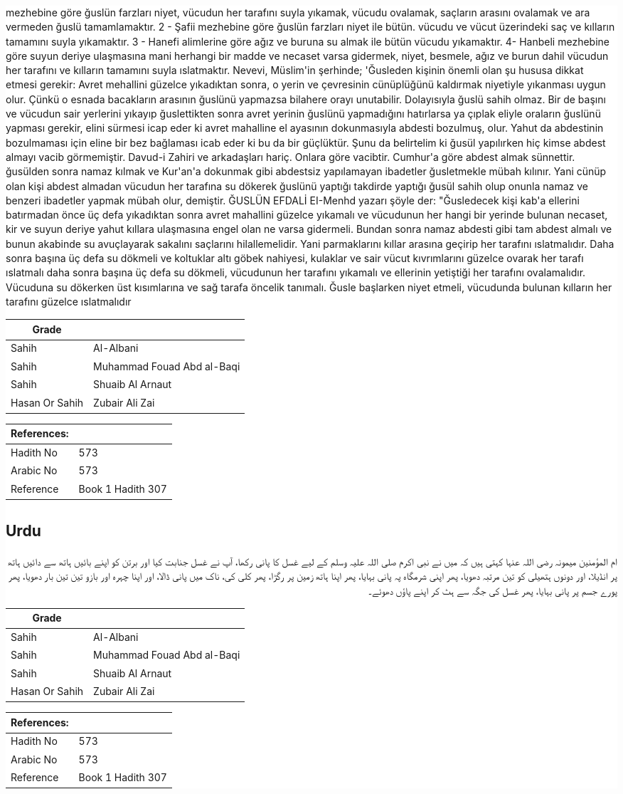 mezhebine göre ğuslün farzları niyet, vücudun her tarafını suyla yıkamak, vücudu ovalamak, saçların arasını ovalamak ve ara vermeden ğuslü tamamlamaktır. 2 - Şafii mezhebine göre ğuslün farzları niyet ile bütün. vücudu ve vücut üzerindeki saç ve kılların tamamını suyla yıkamaktır. 3 - Hanefi alimlerine göre ağız ve buruna su almak ile bütün vücudu yıkamaktır. 4- Hanbeli mezhebine göre suyun deriye ulaşmasına mani herhangi bir madde ve necaset varsa gidermek, niyet, besmele, ağız ve burun dahil vücudun her tarafını ve kılların tamamını suyla ıslatmaktır. Nevevi, Müslim'in şerhinde; 'Ğusleden kişinin önemli olan şu hususa dikkat etmesi gerekir: Avret mehallini güzelce yıkadıktan sonra, o yerin ve çevresinin cünüplüğünü kaldırmak niyetiyle yıkanması uygun olur. Çünkü o esnada bacakların arasının ğuslünü yapmazsa bilahere orayı unutabilir. Dolayısıyla ğuslü sahih olmaz. Bir de başını ve vücudun sair yerlerini yıkayıp ğuslettikten sonra avret yerinin ğuslünü yapmadığını hatırlarsa ya çıplak eliyle oraların ğuslünü yapması gerekir, elini sürmesi icap eder ki avret mahalline el ayasının dokunmasıyla abdesti bozulmuş, olur. Yahut da abdestinin bozulmaması için eline bir bez bağlaması icab eder ki bu da bir güçlüktür. Şunu da belirtelim ki ğusül yapılırken hiç kimse abdest almayı vacib görmemiştir. Davud-i Zahiri ve arkadaşları hariç. Onlara göre vacibtir. Cumhur'a göre abdest almak sünnettir. ğusülden sonra namaz kılmak ve Kur'an'a dokunmak gibi abdestsiz yapılamayan ibadetler ğusletmekle mübah kılınır. Yani cünüp olan kişi abdest almadan vücudun her tarafına su dökerek ğuslünü yaptığı takdirde yaptığı ğusül sahih olup onunla namaz ve benzeri ibadetler yapmak mübah olur, demiştir. ĞUSLÜN EFDALİ EI-Menhd yazarı şöyle der: "Ğusledecek kişi kab'a ellerini batırmadan önce üç defa yıkadıktan sonra avret mahallini güzelce yıkamalı ve vücudunun her hangi bir yerinde bulunan necaset, kir ve suyun deriye yahut kıllara ulaşmasına engel olan ne varsa gidermeli. Bundan sonra namaz abdesti gibi tam abdest almalı ve bunun akabinde su avuçlayarak sakalını saçlarını hilallemelidir. Yani parmaklarını kıllar arasına geçirip her tarafını ıslatmalıdır. Daha sonra başına üç defa su dökmeli ve koltuklar altı göbek nahiyesi, kulaklar ve sair vücut kıvrımlarını güzelce ovarak her tarafı ıslatmalı daha sonra başına üç defa su dökmeli, vücudunun her tarafını yıkamalı ve ellerinin yetiştiği her tarafını ovalamalıdır. Vücuduna su dökerken üst kısımlarına ve sağ tarafa öncelik tanımalı. Ğusle başlarken niyet etmeli, vücudunda bulunan kılların her tarafını güzelce ıslatmalıdır
</div>
<div style={{backgroundColor:'#f8f9fa',padding:20, marginBottom: 10}}><table> <thead> <tr> <th>Grade</th> <th></th> </tr> </thead> <tbody> <tr><td>Sahih</td><td>Al-Albani</td></tr><tr><td>Sahih</td><td>Muhammad Fouad Abd al-Baqi</td></tr><tr><td>Sahih</td><td>Shuaib Al Arnaut</td></tr><tr><td>Hasan Or Sahih</td><td>Zubair Ali Zai</td></tr></tbody></table><table> <thead> <tr> <th>References:</th> <th></th> </tr> </thead> <tbody><tr><td>Hadith No</td><td>573</td></tr><tr><td>Arabic No</td><td>573</td></tr><tr><td>Reference</td><td>Book 1 Hadith 307</td></tr></tbody></table></div>

## Urdu


<div dir="rtl" lang="ur" style={{fontSize:'larger',backgroundColor:'#f8f9fa',padding:20}}>
ام المؤمنین میمونہ رضی اللہ عنہا کہتی ہیں کہ میں نے نبی اکرم صلی اللہ علیہ وسلم کے لیے غسل کا پانی رکھا، آپ نے غسل جنابت کیا اور برتن کو اپنے بائیں ہاتھ سے دائیں ہاتھ پر انڈیلا، اور دونوں ہتھیلی کو تین مرتبہ دھویا، پھر اپنی شرمگاہ پہ پانی بہایا، پھر اپنا ہاتھ زمین پر رگڑا، پھر کلی کی، ناک میں پانی ڈالا، اور اپنا چہرہ اور بازو تین تین بار دھویا، پھر پورے جسم پر پانی بہایا، پھر غسل کی جگہ سے ہٹ کر اپنے پاؤں دھوئے۔
</div>
<div style={{backgroundColor:'#f8f9fa',padding:20, marginBottom: 10}}><table> <thead> <tr> <th>Grade</th> <th></th> </tr> </thead> <tbody> <tr><td>Sahih</td><td>Al-Albani</td></tr><tr><td>Sahih</td><td>Muhammad Fouad Abd al-Baqi</td></tr><tr><td>Sahih</td><td>Shuaib Al Arnaut</td></tr><tr><td>Hasan Or Sahih</td><td>Zubair Ali Zai</td></tr></tbody></table><table> <thead> <tr> <th>References:</th> <th></th> </tr> </thead> <tbody><tr><td>Hadith No</td><td>573</td></tr><tr><td>Arabic No</td><td>573</td></tr><tr><td>Reference</td><td>Book 1 Hadith 307</td></tr></tbody></table></div>